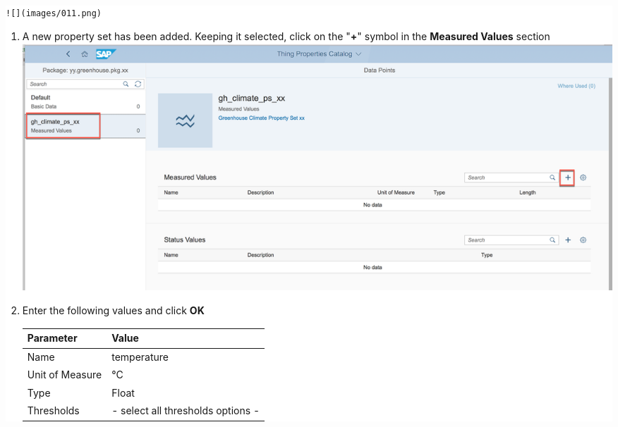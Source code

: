 	![](images/011.png)

1. A new property set has been added. Keeping it selected, click on the "**+**" symbol in the **Measured Values** section  
	![](images/012.png)

1. Enter the following values and click **OK**

	| Parameter | Value|
	| --- | --- |
	| Name| temperature |
	| Unit of Measure | °C |
	| Type | Float |
	| Thresholds | - select all thresholds options - |